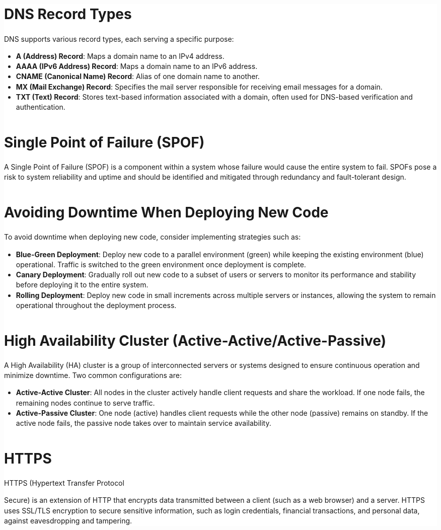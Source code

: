 # DNS Record Types

DNS supports various record types, each serving a specific purpose:

- **A (Address) Record**: Maps a domain name to an IPv4 address.
- **AAAA (IPv6 Address) Record**: Maps a domain name to an IPv6 address.
- **CNAME (Canonical Name) Record**: Alias of one domain name to another.
- **MX (Mail Exchange) Record**: Specifies the mail server responsible for receiving email messages for a domain.
- **TXT (Text) Record**: Stores text-based information associated with a domain, often used for DNS-based verification and authentication.

# Single Point of Failure (SPOF)

A Single Point of Failure (SPOF) is a component within a system whose failure would cause the entire system to fail. SPOFs pose a risk to system reliability and uptime and should be identified and mitigated through redundancy and fault-tolerant design.

# Avoiding Downtime When Deploying New Code

To avoid downtime when deploying new code, consider implementing strategies such as:

- **Blue-Green Deployment**: Deploy new code to a parallel environment (green) while keeping the existing environment (blue) operational. Traffic is switched to the green environment once deployment is complete.
- **Canary Deployment**: Gradually roll out new code to a subset of users or servers to monitor its performance and stability before deploying it to the entire system.
- **Rolling Deployment**: Deploy new code in small increments across multiple servers or instances, allowing the system to remain operational throughout the deployment process.

# High Availability Cluster (Active-Active/Active-Passive)

A High Availability (HA) cluster is a group of interconnected servers or systems designed to ensure continuous operation and minimize downtime. Two common configurations are:

- **Active-Active Cluster**: All nodes in the cluster actively handle client requests and share the workload. If one node fails, the remaining nodes continue to serve traffic.
- **Active-Passive Cluster**: One node (active) handles client requests while the other node (passive) remains on standby. If the active node fails, the passive node takes over to maintain service availability.

# HTTPS

HTTPS (Hypertext Transfer Protocol

 Secure) is an extension of HTTP that encrypts data transmitted between a client (such as a web browser) and a server. HTTPS uses SSL/TLS encryption to secure sensitive information, such as login credentials, financial transactions, and personal data, against eavesdropping and tampering.
